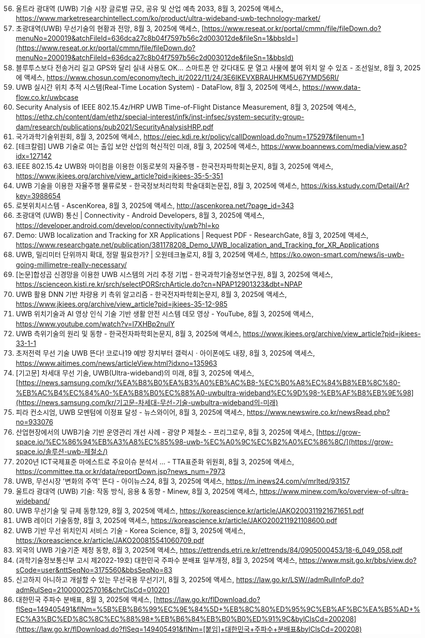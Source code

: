 56. 울트라 광대역 (UWB) 기술 시장 글로벌 규모, 공유 및 산업 예측 2033, 8월 3, 2025에 액세스, https://www.marketresearchintellect.com/ko/product/ultra-wideband-uwb-technology-market/
57. 초광대역(UWB) 무선기술의 현황과 전망, 8월 3, 2025에 액세스, [https://www.reseat.or.kr/portal/cmmn/file/fileDown.do?menuNo=200019&atchFileId=636dca27c8b04f7597b56c2d003012de&fileSn=1&bbsId=](https://www.reseat.or.kr/portal/cmmn/file/fileDown.do?menuNo=200019&atchFileId=636dca27c8b04f7597b56c2d003012de&fileSn=1&bbsId)
58. 블루투스보다 전송거리 길고 GPS와 달리 실내 사용도 OK… 스마트폰 안 갖다대도 문 열고 사물에 붙여 위치 알 수 있죠 - 조선일보, 8월 3, 2025에 액세스, https://www.chosun.com/economy/tech_it/2022/11/24/3E6IKEVXBRAUHKM5U67YMD56RI/
59. UWB 실시간 위치 추적 시스템(Real-Time Location System) - DataFlow, 8월 3, 2025에 액세스, https://www.data-flow.co.kr/uwbcase
60. Security Analysis of IEEE 802.15.4z/HRP UWB Time-of-Flight Distance Measurement, 8월 3, 2025에 액세스, https://ethz.ch/content/dam/ethz/special-interest/infk/inst-infsec/system-security-group-dam/research/publications/pub2021/SecurityAnalysisHRP.pdf
61. 국가과학기술위원회, 8월 3, 2025에 액세스, https://eiec.kdi.re.kr/policy/callDownload.do?num=175297&filenum=1
62. [테크칼럼] UWB 기술로 여는 출입 보안 산업의 혁신적인 미래, 8월 3, 2025에 액세스, https://www.boannews.com/media/view.asp?idx=127142
63. IEEE 802.15.4z UWB와 마이컴을 이용한 이동로봇의 자율주행 - 한국전자파학회논문지, 8월 3, 2025에 액세스, https://www.jkiees.org/archive/view_article?pid=jkiees-35-5-351
64. UWB 기술을 이용한 자율주행 물류로봇 - 한국정보처리학회 학술대회논문집, 8월 3, 2025에 액세스, https://kiss.kstudy.com/Detail/Ar?key=3988654
65. 로봇위치시스템 - AscenKorea, 8월 3, 2025에 액세스, http://ascenkorea.net/?page_id=343
66. 초광대역 (UWB) 통신 | Connectivity - Android Developers, 8월 3, 2025에 액세스, https://developer.android.com/develop/connectivity/uwb?hl=ko
67. Demo: UWB localization and Tracking for XR Applications | Request PDF - ResearchGate, 8월 3, 2025에 액세스, https://www.researchgate.net/publication/381178208_Demo_UWB_localization_and_Tracking_for_XR_Applications
68. UWB, 밀리미터 단위까지 확대, 정말 필요한가? | 오원테크놀로지, 8월 3, 2025에 액세스, https://ko.owon-smart.com/news/is-uwb-going-millimetre-really-necessary/
69. [논문]합성곱 신경망을 이용한 UWB 시스템의 거리 추정 기법 - 한국과학기술정보연구원, 8월 3, 2025에 액세스, https://scienceon.kisti.re.kr/srch/selectPORSrchArticle.do?cn=NPAP12901323&dbt=NPAP
70. UWB 활용 DNN 기반 차량용 키 측위 알고리즘 - 한국전자파학회논문지, 8월 3, 2025에 액세스, https://www.jkiees.org/archive/view_article?pid=jkiees-35-12-985
71. UWB 위치기술과 AI 영상 인식 기술 기반 생활 안전 시스템 데모 영상 - YouTube, 8월 3, 2025에 액세스, https://www.youtube.com/watch?v=l7XHBp2nuIY
72. UWB 측위기술의 원리 및 동향 - 한국전자파학회논문지, 8월 3, 2025에 액세스, https://www.jkiees.org/archive/view_article?pid=jkiees-33-1-1
73. 초저전력 무선 기술 UWB 뜬다! 코로나19 예방 장치부터 갤럭시ㆍ아이폰에도 내장, 8월 3, 2025에 액세스, https://www.aitimes.com/news/articleView.html?idxno=135963
74. [기고문] 차세대 무선 기술, UWB(Ultra-wideband)의 미래, 8월 3, 2025에 액세스, [https://news.samsung.com/kr/%EA%B8%B0%EA%B3%A0%EB%AC%B8-%EC%B0%A8%EC%84%B8%EB%8C%80-%EB%AC%B4%EC%84%A0-%EA%B8%B0%EC%88%A0-uwbultra-wideband%EC%9D%98-%EB%AF%B8%EB%9E%98](https://news.samsung.com/kr/기고문-차세대-무선-기술-uwbultra-wideband의-미래)
75. 피라 컨소시엄, UWB 모멘텀에 이정표 달성 - 뉴스와이어, 8월 3, 2025에 액세스, https://www.newswire.co.kr/newsRead.php?no=933076
76. 산업현장에서의 UWB기술 기반 운영관리 개선 사례 - 광양 P 제철소 - 프리그로우, 8월 3, 2025에 액세스, [https://grow-space.io/%EC%86%94%EB%A3%A8%EC%85%98-uwb-%EC%A0%9C%EC%B2%A0%EC%86%8C/](https://grow-space.io/솔루션-uwb-제철소/)
77. 2020년 ICT국제표준 마에스트로 주요이슈 분석서 ... - TTA표준화 위원회, 8월 3, 2025에 액세스, https://committee.tta.or.kr/data/reportDown.jsp?news_num=7973
78. UWB, 무선시장 '변화의 주역' 뜬다 - 아이뉴스24, 8월 3, 2025에 액세스, https://m.inews24.com/v/mrlted/93157
79. 울트라 광대역 (UWB) 기술: 작동 방식, 응용 & 동향 - Minew, 8월 3, 2025에 액세스, https://www.minew.com/ko/overview-of-ultra-wideband/
80. UWB 무선기술 및 규제 동향.129, 8월 3, 2025에 액세스, https://koreascience.kr/article/JAKO200311921671651.pdf
81. UWB 레이더 기술동향, 8월 3, 2025에 액세스, https://koreascience.kr/article/JAKO200211921108600.pdf
82. UWB 기반 무선 위치인지 서비스 기술 - Korea Science, 8월 3, 2025에 액세스, https://koreascience.kr/article/JAKO200815541060709.pdf
83. 외국의 UWB 기술기준 제정 동향, 8월 3, 2025에 액세스, https://ettrends.etri.re.kr/ettrends/84/0905000453/18-6_049_058.pdf
84. (과학기술정보통신부 고시 제2022-19호) 대한민국 주파수 분배표 일부개정, 8월 3, 2025에 액세스, https://www.msit.go.kr/bbs/view.do?sCode=user&nttSeqNo=3175560&bbsSeqNo=83
85. 신고하지 아니하고 개설할 수 있는 무선국용 무선기기, 8월 3, 2025에 액세스, https://law.go.kr/LSW//admRulInfoP.do?admRulSeq=2100000257016&chrClsCd=010201
86. 대한민국 주파수 분배표, 8월 3, 2025에 액세스, [https://law.go.kr/flDownload.do?flSeq=149405491&flNm=%5B%EB%B6%99%EC%9E%84%5D+%EB%8C%80%ED%95%9C%EB%AF%BC%EA%B5%AD+%EC%A3%BC%ED%8C%8C%EC%88%98+%EB%B6%84%EB%B0%B0%ED%91%9C&bylClsCd=200208](https://law.go.kr/flDownload.do?flSeq=149405491&flNm=[붙임]+대한민국+주파수+분배표&bylClsCd=200208)